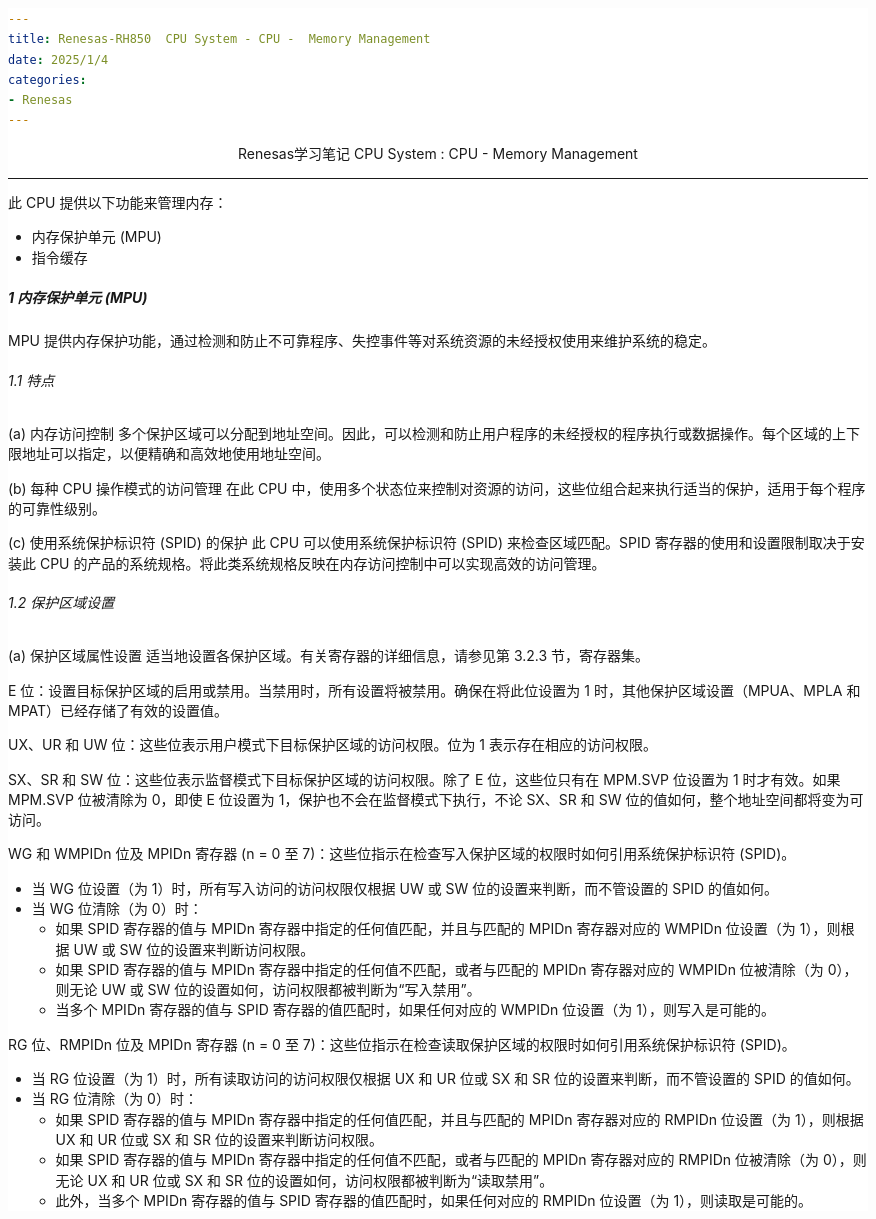 ```yaml
---
title: Renesas-RH850  CPU System - CPU -  Memory Management
date: 2025/1/4
categories: 
- Renesas
---
```


<center>

Renesas学习笔记
CPU System : CPU - Memory Management

</center>



***

此 CPU 提供以下功能来管理内存：
- 内存保护单元 (MPU)
- 指令缓存

##### 1 内存保护单元 (MPU)
MPU 提供内存保护功能，通过检测和防止不可靠程序、失控事件等对系统资源的未经授权使用来维护系统的稳定。

###### 1.1 特点
(a) 内存访问控制
多个保护区域可以分配到地址空间。因此，可以检测和防止用户程序的未经授权的程序执行或数据操作。每个区域的上下限地址可以指定，以便精确和高效地使用地址空间。

(b) 每种 CPU 操作模式的访问管理
在此 CPU 中，使用多个状态位来控制对资源的访问，这些位组合起来执行适当的保护，适用于每个程序的可靠性级别。

(c) 使用系统保护标识符 (SPID) 的保护
此 CPU 可以使用系统保护标识符 (SPID) 来检查区域匹配。SPID 寄存器的使用和设置限制取决于安装此 CPU 的产品的系统规格。将此类系统规格反映在内存访问控制中可以实现高效的访问管理。

###### 1.2 保护区域设置
(a) 保护区域属性设置
适当地设置各保护区域。有关寄存器的详细信息，请参见第 3.2.3 节，寄存器集。

E 位：设置目标保护区域的启用或禁用。当禁用时，所有设置将被禁用。确保在将此位设置为 1 时，其他保护区域设置（MPUA、MPLA 和 MPAT）已经存储了有效的设置值。

UX、UR 和 UW 位：这些位表示用户模式下目标保护区域的访问权限。位为 1 表示存在相应的访问权限。

SX、SR 和 SW 位：这些位表示监督模式下目标保护区域的访问权限。除了 E 位，这些位只有在 MPM.SVP 位设置为 1 时才有效。如果 MPM.SVP 位被清除为 0，即使 E 位设置为 1，保护也不会在监督模式下执行，不论 SX、SR 和 SW 位的值如何，整个地址空间都将变为可访问。

WG 和 WMPIDn 位及 MPIDn 寄存器 (n = 0 至 7)：这些位指示在检查写入保护区域的权限时如何引用系统保护标识符 (SPID)。
- 当 WG 位设置（为 1）时，所有写入访问的访问权限仅根据 UW 或 SW 位的设置来判断，而不管设置的 SPID 的值如何。
- 当 WG 位清除（为 0）时：
  - 如果 SPID 寄存器的值与 MPIDn 寄存器中指定的任何值匹配，并且与匹配的 MPIDn 寄存器对应的 WMPIDn 位设置（为 1），则根据 UW 或 SW 位的设置来判断访问权限。
  - 如果 SPID 寄存器的值与 MPIDn 寄存器中指定的任何值不匹配，或者与匹配的 MPIDn 寄存器对应的 WMPIDn 位被清除（为 0），则无论 UW 或 SW 位的设置如何，访问权限都被判断为“写入禁用”。
  - 当多个 MPIDn 寄存器的值与 SPID 寄存器的值匹配时，如果任何对应的 WMPIDn 位设置（为 1），则写入是可能的。

RG 位、RMPIDn 位及 MPIDn 寄存器 (n = 0 至 7)：这些位指示在检查读取保护区域的权限时如何引用系统保护标识符 (SPID)。
- 当 RG 位设置（为 1）时，所有读取访问的访问权限仅根据 UX 和 UR 位或 SX 和 SR 位的设置来判断，而不管设置的 SPID 的值如何。
- 当 RG 位清除（为 0）时：
  - 如果 SPID 寄存器的值与 MPIDn 寄存器中指定的任何值匹配，并且与匹配的 MPIDn 寄存器对应的 RMPIDn 位设置（为 1），则根据 UX 和 UR 位或 SX 和 SR 位的设置来判断访问权限。
  - 如果 SPID 寄存器的值与 MPIDn 寄存器中指定的任何值不匹配，或者与匹配的 MPIDn 寄存器对应的 RMPIDn 位被清除（为 0），则无论 UX 和 UR 位或 SX 和 SR 位的设置如何，访问权限都被判断为“读取禁用”。
  - 此外，当多个 MPIDn 寄存器的值与 SPID 寄存器的值匹配时，如果任何对应的 RMPIDn 位设置（为 1），则读取是可能的。
